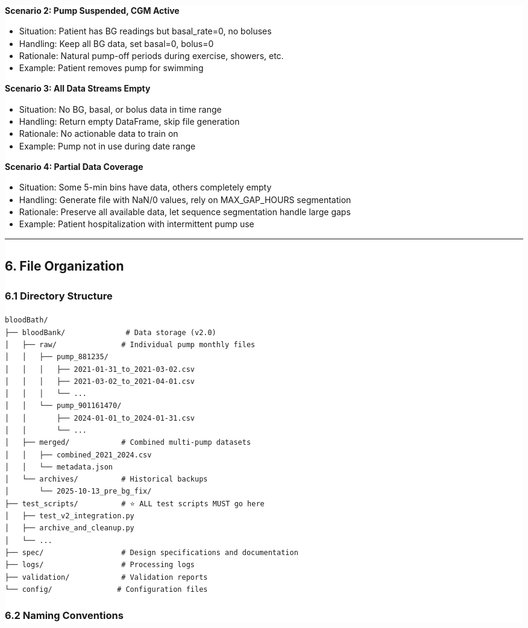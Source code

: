 **Scenario 2: Pump Suspended, CGM Active**

- Situation: Patient has BG readings but basal_rate=0, no boluses
- Handling: Keep all BG data, set basal=0, bolus=0
- Rationale: Natural pump-off periods during exercise, showers, etc.
- Example: Patient removes pump for swimming

**Scenario 3: All Data Streams Empty**

- Situation: No BG, basal, or bolus data in time range
- Handling: Return empty DataFrame, skip file generation
- Rationale: No actionable data to train on
- Example: Pump not in use during date range

**Scenario 4: Partial Data Coverage**

- Situation: Some 5-min bins have data, others completely empty
- Handling: Generate file with NaN/0 values, rely on MAX_GAP_HOURS segmentation
- Rationale: Preserve all available data, let sequence segmentation handle large gaps
- Example: Patient hospitalization with intermittent pump use

---

## 6. File Organization

### 6.1 Directory Structure

```
bloodBath/
├── bloodBank/              # Data storage (v2.0)
│   ├── raw/               # Individual pump monthly files
│   │   ├── pump_881235/
│   │   │   ├── 2021-01-31_to_2021-03-02.csv
│   │   │   ├── 2021-03-02_to_2021-04-01.csv
│   │   │   └── ...
│   │   └── pump_901161470/
│   │       ├── 2024-01-01_to_2024-01-31.csv
│   │       └── ...
│   ├── merged/            # Combined multi-pump datasets
│   │   ├── combined_2021_2024.csv
│   │   └── metadata.json
│   └── archives/          # Historical backups
│       └── 2025-10-13_pre_bg_fix/
├── test_scripts/          # ⭐ ALL test scripts MUST go here
│   ├── test_v2_integration.py
│   ├── archive_and_cleanup.py
│   └── ...
├── spec/                  # Design specifications and documentation
├── logs/                  # Processing logs
├── validation/            # Validation reports
└── config/               # Configuration files
```

### 6.2 Naming Conventions
